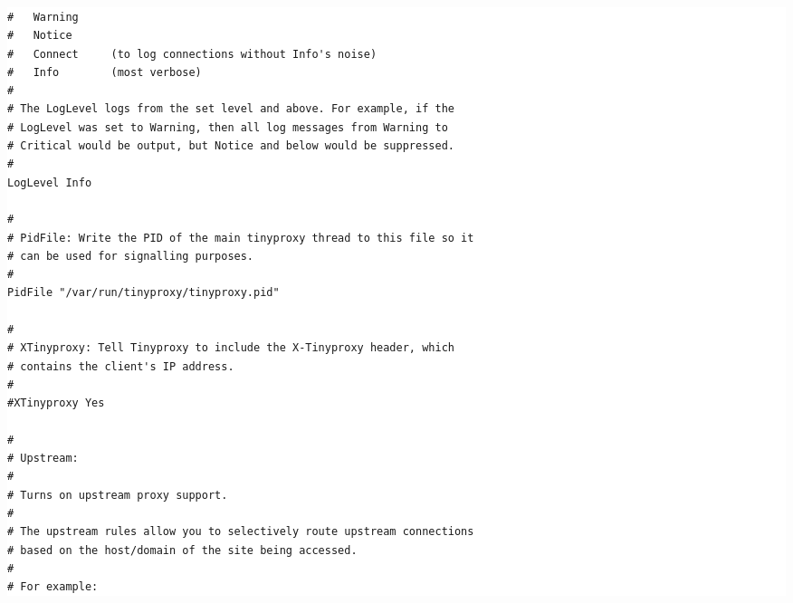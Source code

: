     #	Warning
    #	Notice
    #	Connect		(to log connections without Info's noise)
    #	Info		(most verbose)
    #
    # The LogLevel logs from the set level and above. For example, if the
    # LogLevel was set to Warning, then all log messages from Warning to
    # Critical would be output, but Notice and below would be suppressed.
    #
    LogLevel Info

    #
    # PidFile: Write the PID of the main tinyproxy thread to this file so it
    # can be used for signalling purposes.
    #
    PidFile "/var/run/tinyproxy/tinyproxy.pid"

    #
    # XTinyproxy: Tell Tinyproxy to include the X-Tinyproxy header, which
    # contains the client's IP address.
    #
    #XTinyproxy Yes

    #
    # Upstream:
    #
    # Turns on upstream proxy support.
    #
    # The upstream rules allow you to selectively route upstream connections
    # based on the host/domain of the site being accessed.
    #
    # For example: